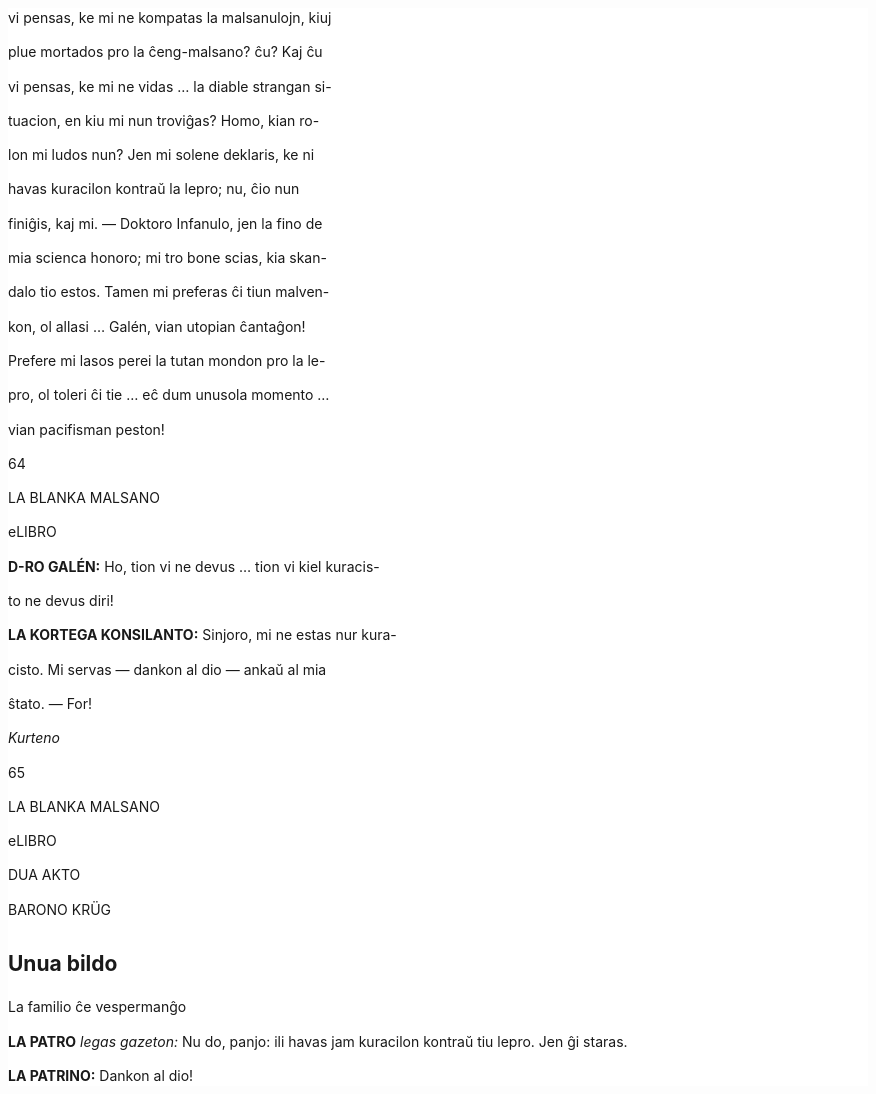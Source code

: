 vi pensas, ke mi ne kompatas la malsanulojn, kiuj

plue mortados pro la ĉeng-malsano? ĉu? Kaj ĉu

vi pensas, ke mi ne vidas … la diable strangan si-

tuacion, en kiu mi nun troviĝas? Homo, kian ro-

lon mi ludos nun? Jen mi solene deklaris, ke ni

havas kuracilon kontraŭ la lepro; nu, ĉio nun

finiĝis, kaj mi. — Doktoro Infanulo, jen la fino de

mia scienca honoro; mi tro bone scias, kia skan-

dalo tio estos. Tamen mi preferas ĉi tiun malven-

kon, ol allasi … Galén, vian utopian ĉantaĝon\! 

Prefere mi lasos perei la tutan mondon pro la le-

pro, ol toleri ĉi tie … eĉ dum unusola momento …

vian pacifisman peston\! 

64

LA BLANKA MALSANO

eLIBRO

**D-RO GALÉN:** Ho, tion vi ne devus … tion vi kiel kuracis-

to ne devus diri\! 

**LA KORTEGA KONSILANTO:** Sinjoro, mi ne estas nur kura-

cisto. Mi servas — dankon al dio — ankaŭ al mia

ŝtato. — For\! 

*Kurteno*

65

LA BLANKA MALSANO

eLIBRO

DUA AKTO

BARONO KRÜG



## **Unua bildo**

La familio ĉe vespermanĝo

**LA PATRO** *legas gazeton:* Nu do, panjo: ili havas jam kuracilon kontraŭ tiu lepro. Jen ĝi staras. 

**LA PATRINO:** Dankon al dio\! 
